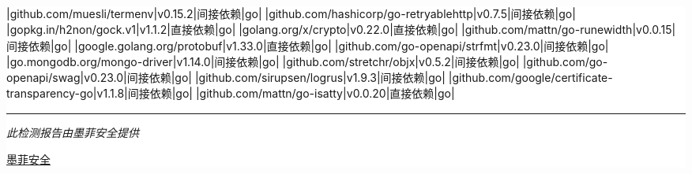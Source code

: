 |github.com/muesli/termenv|v0.15.2|间接依赖|go|
|github.com/hashicorp/go-retryablehttp|v0.7.5|间接依赖|go|
|gopkg.in/h2non/gock.v1|v1.1.2|直接依赖|go|
|golang.org/x/crypto|v0.22.0|直接依赖|go|
|github.com/mattn/go-runewidth|v0.0.15|间接依赖|go|
|google.golang.org/protobuf|v1.33.0|直接依赖|go|
|github.com/go-openapi/strfmt|v0.23.0|间接依赖|go|
|go.mongodb.org/mongo-driver|v1.14.0|间接依赖|go|
|github.com/stretchr/objx|v0.5.2|间接依赖|go|
|github.com/go-openapi/swag|v0.23.0|间接依赖|go|
|github.com/sirupsen/logrus|v1.9.3|间接依赖|go|
|github.com/google/certificate-transparency-go|v1.1.8|间接依赖|go|
|github.com/mattn/go-isatty|v0.0.20|直接依赖|go|


------

*此检测报告由墨菲安全提供*

[墨菲安全](www.murphysec.com)